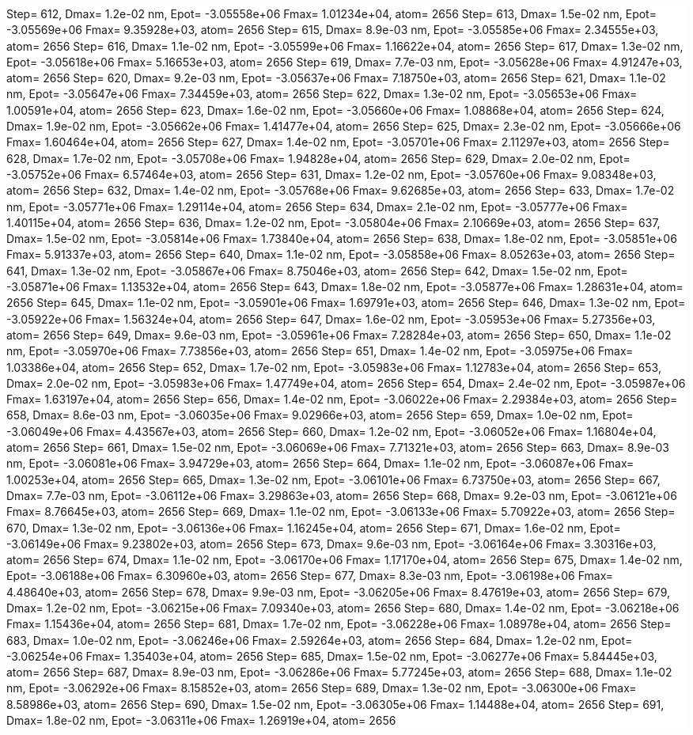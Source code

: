 Step=  612, Dmax= 1.2e-02 nm, Epot= -3.05558e+06 Fmax= 1.01234e+04, atom= 2656
Step=  613, Dmax= 1.5e-02 nm, Epot= -3.05569e+06 Fmax= 9.35928e+03, atom= 2656
Step=  615, Dmax= 8.9e-03 nm, Epot= -3.05585e+06 Fmax= 2.34555e+03, atom= 2656
Step=  616, Dmax= 1.1e-02 nm, Epot= -3.05599e+06 Fmax= 1.16622e+04, atom= 2656
Step=  617, Dmax= 1.3e-02 nm, Epot= -3.05618e+06 Fmax= 5.16653e+03, atom= 2656
Step=  619, Dmax= 7.7e-03 nm, Epot= -3.05628e+06 Fmax= 4.91247e+03, atom= 2656
Step=  620, Dmax= 9.2e-03 nm, Epot= -3.05637e+06 Fmax= 7.18750e+03, atom= 2656
Step=  621, Dmax= 1.1e-02 nm, Epot= -3.05647e+06 Fmax= 7.34459e+03, atom= 2656
Step=  622, Dmax= 1.3e-02 nm, Epot= -3.05653e+06 Fmax= 1.00591e+04, atom= 2656
Step=  623, Dmax= 1.6e-02 nm, Epot= -3.05660e+06 Fmax= 1.08868e+04, atom= 2656
Step=  624, Dmax= 1.9e-02 nm, Epot= -3.05662e+06 Fmax= 1.41477e+04, atom= 2656
Step=  625, Dmax= 2.3e-02 nm, Epot= -3.05666e+06 Fmax= 1.60464e+04, atom= 2656
Step=  627, Dmax= 1.4e-02 nm, Epot= -3.05701e+06 Fmax= 2.11297e+03, atom= 2656
Step=  628, Dmax= 1.7e-02 nm, Epot= -3.05708e+06 Fmax= 1.94828e+04, atom= 2656
Step=  629, Dmax= 2.0e-02 nm, Epot= -3.05752e+06 Fmax= 6.57464e+03, atom= 2656
Step=  631, Dmax= 1.2e-02 nm, Epot= -3.05760e+06 Fmax= 9.08348e+03, atom= 2656
Step=  632, Dmax= 1.4e-02 nm, Epot= -3.05768e+06 Fmax= 9.62685e+03, atom= 2656
Step=  633, Dmax= 1.7e-02 nm, Epot= -3.05771e+06 Fmax= 1.29114e+04, atom= 2656
Step=  634, Dmax= 2.1e-02 nm, Epot= -3.05777e+06 Fmax= 1.40115e+04, atom= 2656
Step=  636, Dmax= 1.2e-02 nm, Epot= -3.05804e+06 Fmax= 2.10669e+03, atom= 2656
Step=  637, Dmax= 1.5e-02 nm, Epot= -3.05814e+06 Fmax= 1.73840e+04, atom= 2656
Step=  638, Dmax= 1.8e-02 nm, Epot= -3.05851e+06 Fmax= 5.91337e+03, atom= 2656
Step=  640, Dmax= 1.1e-02 nm, Epot= -3.05858e+06 Fmax= 8.05263e+03, atom= 2656
Step=  641, Dmax= 1.3e-02 nm, Epot= -3.05867e+06 Fmax= 8.75046e+03, atom= 2656
Step=  642, Dmax= 1.5e-02 nm, Epot= -3.05871e+06 Fmax= 1.13532e+04, atom= 2656
Step=  643, Dmax= 1.8e-02 nm, Epot= -3.05877e+06 Fmax= 1.28631e+04, atom= 2656
Step=  645, Dmax= 1.1e-02 nm, Epot= -3.05901e+06 Fmax= 1.69791e+03, atom= 2656
Step=  646, Dmax= 1.3e-02 nm, Epot= -3.05922e+06 Fmax= 1.56324e+04, atom= 2656
Step=  647, Dmax= 1.6e-02 nm, Epot= -3.05953e+06 Fmax= 5.27356e+03, atom= 2656
Step=  649, Dmax= 9.6e-03 nm, Epot= -3.05961e+06 Fmax= 7.28284e+03, atom= 2656
Step=  650, Dmax= 1.1e-02 nm, Epot= -3.05970e+06 Fmax= 7.73856e+03, atom= 2656
Step=  651, Dmax= 1.4e-02 nm, Epot= -3.05975e+06 Fmax= 1.03386e+04, atom= 2656
Step=  652, Dmax= 1.7e-02 nm, Epot= -3.05983e+06 Fmax= 1.12783e+04, atom= 2656
Step=  653, Dmax= 2.0e-02 nm, Epot= -3.05983e+06 Fmax= 1.47749e+04, atom= 2656
Step=  654, Dmax= 2.4e-02 nm, Epot= -3.05987e+06 Fmax= 1.63197e+04, atom= 2656
Step=  656, Dmax= 1.4e-02 nm, Epot= -3.06022e+06 Fmax= 2.29384e+03, atom= 2656
Step=  658, Dmax= 8.6e-03 nm, Epot= -3.06035e+06 Fmax= 9.02966e+03, atom= 2656
Step=  659, Dmax= 1.0e-02 nm, Epot= -3.06049e+06 Fmax= 4.43567e+03, atom= 2656
Step=  660, Dmax= 1.2e-02 nm, Epot= -3.06052e+06 Fmax= 1.16804e+04, atom= 2656
Step=  661, Dmax= 1.5e-02 nm, Epot= -3.06069e+06 Fmax= 7.71321e+03, atom= 2656
Step=  663, Dmax= 8.9e-03 nm, Epot= -3.06081e+06 Fmax= 3.94729e+03, atom= 2656
Step=  664, Dmax= 1.1e-02 nm, Epot= -3.06087e+06 Fmax= 1.00253e+04, atom= 2656
Step=  665, Dmax= 1.3e-02 nm, Epot= -3.06101e+06 Fmax= 6.73750e+03, atom= 2656
Step=  667, Dmax= 7.7e-03 nm, Epot= -3.06112e+06 Fmax= 3.29863e+03, atom= 2656
Step=  668, Dmax= 9.2e-03 nm, Epot= -3.06121e+06 Fmax= 8.76645e+03, atom= 2656
Step=  669, Dmax= 1.1e-02 nm, Epot= -3.06133e+06 Fmax= 5.70922e+03, atom= 2656
Step=  670, Dmax= 1.3e-02 nm, Epot= -3.06136e+06 Fmax= 1.16245e+04, atom= 2656
Step=  671, Dmax= 1.6e-02 nm, Epot= -3.06149e+06 Fmax= 9.23802e+03, atom= 2656
Step=  673, Dmax= 9.6e-03 nm, Epot= -3.06164e+06 Fmax= 3.30316e+03, atom= 2656
Step=  674, Dmax= 1.1e-02 nm, Epot= -3.06170e+06 Fmax= 1.17170e+04, atom= 2656
Step=  675, Dmax= 1.4e-02 nm, Epot= -3.06188e+06 Fmax= 6.30960e+03, atom= 2656
Step=  677, Dmax= 8.3e-03 nm, Epot= -3.06198e+06 Fmax= 4.48640e+03, atom= 2656
Step=  678, Dmax= 9.9e-03 nm, Epot= -3.06205e+06 Fmax= 8.47619e+03, atom= 2656
Step=  679, Dmax= 1.2e-02 nm, Epot= -3.06215e+06 Fmax= 7.09340e+03, atom= 2656
Step=  680, Dmax= 1.4e-02 nm, Epot= -3.06218e+06 Fmax= 1.15436e+04, atom= 2656
Step=  681, Dmax= 1.7e-02 nm, Epot= -3.06228e+06 Fmax= 1.08978e+04, atom= 2656
Step=  683, Dmax= 1.0e-02 nm, Epot= -3.06246e+06 Fmax= 2.59264e+03, atom= 2656
Step=  684, Dmax= 1.2e-02 nm, Epot= -3.06254e+06 Fmax= 1.35403e+04, atom= 2656
Step=  685, Dmax= 1.5e-02 nm, Epot= -3.06277e+06 Fmax= 5.84445e+03, atom= 2656
Step=  687, Dmax= 8.9e-03 nm, Epot= -3.06286e+06 Fmax= 5.77245e+03, atom= 2656
Step=  688, Dmax= 1.1e-02 nm, Epot= -3.06292e+06 Fmax= 8.15852e+03, atom= 2656
Step=  689, Dmax= 1.3e-02 nm, Epot= -3.06300e+06 Fmax= 8.58986e+03, atom= 2656
Step=  690, Dmax= 1.5e-02 nm, Epot= -3.06305e+06 Fmax= 1.14488e+04, atom= 2656
Step=  691, Dmax= 1.8e-02 nm, Epot= -3.06311e+06 Fmax= 1.26919e+04, atom= 2656